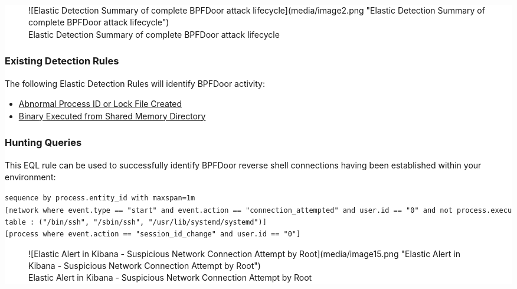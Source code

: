 <figure markdown>
  ![Elastic Detection Summary of complete BPFDoor attack lifecycle](media/image2.png "Elastic Detection Summary of complete BPFDoor attack lifecycle")
<figcaption>Elastic Detection Summary of complete BPFDoor attack lifecycle</figcaption>
</figure>

### Existing Detection Rules

The following Elastic Detection Rules will identify BPFDoor activity:

* [Abnormal Process ID or Lock File Created](https://github.com/elastic/detection-rules/blob/main/rules/linux/execution_abnormal_process_id_file_created.toml)
* [Binary Executed from Shared Memory Directory](https://github.com/elastic/detection-rules/blob/main/rules/linux/execution_process_started_in_shared_memory_directory.toml)

### Hunting Queries

This EQL rule can be used to successfully identify BPFDoor reverse shell connections having been established within your environment:

```eql title="EQL BPFDoor reverse shell hunt query"
sequence by process.entity_id with maxspan=1m
[network where event.type == "start" and event.action == "connection_attempted" and user.id == "0" and not process.executable : ("/bin/ssh", "/sbin/ssh", "/usr/lib/systemd/systemd")]
[process where event.action == "session_id_change" and user.id == "0"]
```

<figure markdown>
  ![Elastic Alert in Kibana - Suspicious Network Connection Attempt by Root](media/image15.png "Elastic Alert in Kibana - Suspicious Network Connection Attempt by Root")
<figcaption>Elastic Alert in Kibana - Suspicious Network Connection Attempt by Root</figcaption>
</figure>
